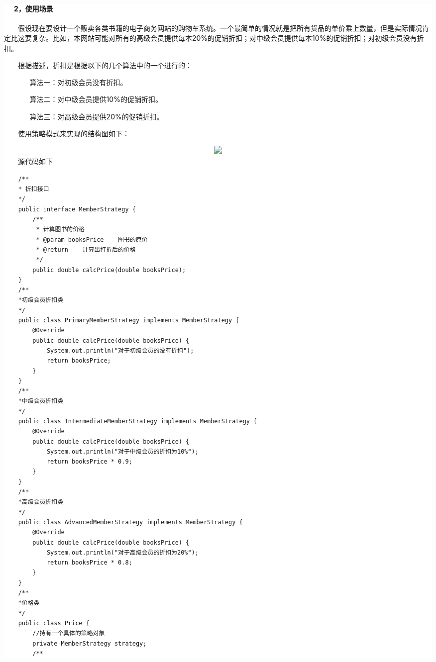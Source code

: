 #### &nbsp;&nbsp;&nbsp;&nbsp;&nbsp;&nbsp;2，使用场景

　　假设现在要设计一个贩卖各类书籍的电子商务网站的购物车系统。一个最简单的情况就是把所有货品的单价乘上数量，但是实际情况肯定比这要复杂。比如，本网站可能对所有的高级会员提供每本20%的促销折扣；对中级会员提供每本10%的促销折扣；对初级会员没有折扣。

　　根据描述，折扣是根据以下的几个算法中的一个进行的：

　　&nbsp;&nbsp;&nbsp;&nbsp;&nbsp;&nbsp;算法一：对初级会员没有折扣。

　　&nbsp;&nbsp;&nbsp;&nbsp;&nbsp;&nbsp;算法二：对中级会员提供10%的促销折扣。

　　&nbsp;&nbsp;&nbsp;&nbsp;&nbsp;&nbsp;算法三：对高级会员提供20%的促销折扣。

　　使用策略模式来实现的结构图如下：
　　
	<center><img src="{{ site.img_path }}/java/patterns/price.png" width="75%"></center>
　　源代码如下
	
		/**
		* 折扣接口
		*/
		public interface MemberStrategy {
		    /**
		     * 计算图书的价格
		     * @param booksPrice    图书的原价
		     * @return    计算出打折后的价格
		     */
		    public double calcPrice(double booksPrice);
		}
		/**
		*初级会员折扣类
		*/
		public class PrimaryMemberStrategy implements MemberStrategy {
		    @Override
		    public double calcPrice(double booksPrice) {
		        System.out.println("对于初级会员的没有折扣");
		        return booksPrice;
		    }
		}
		/**
		*中级会员折扣类
		*/
		public class IntermediateMemberStrategy implements MemberStrategy {
		    @Override
		    public double calcPrice(double booksPrice) {
		        System.out.println("对于中级会员的折扣为10%");
		        return booksPrice * 0.9;
		    }
		}
		/**
		*高级会员折扣类
		*/
		public class AdvancedMemberStrategy implements MemberStrategy {
		    @Override
		    public double calcPrice(double booksPrice) { 
		        System.out.println("对于高级会员的折扣为20%");
		        return booksPrice * 0.8;
		    }
		}
		/**
		*价格类
		*/
		public class Price {
		    //持有一个具体的策略对象
		    private MemberStrategy strategy;
		    /**